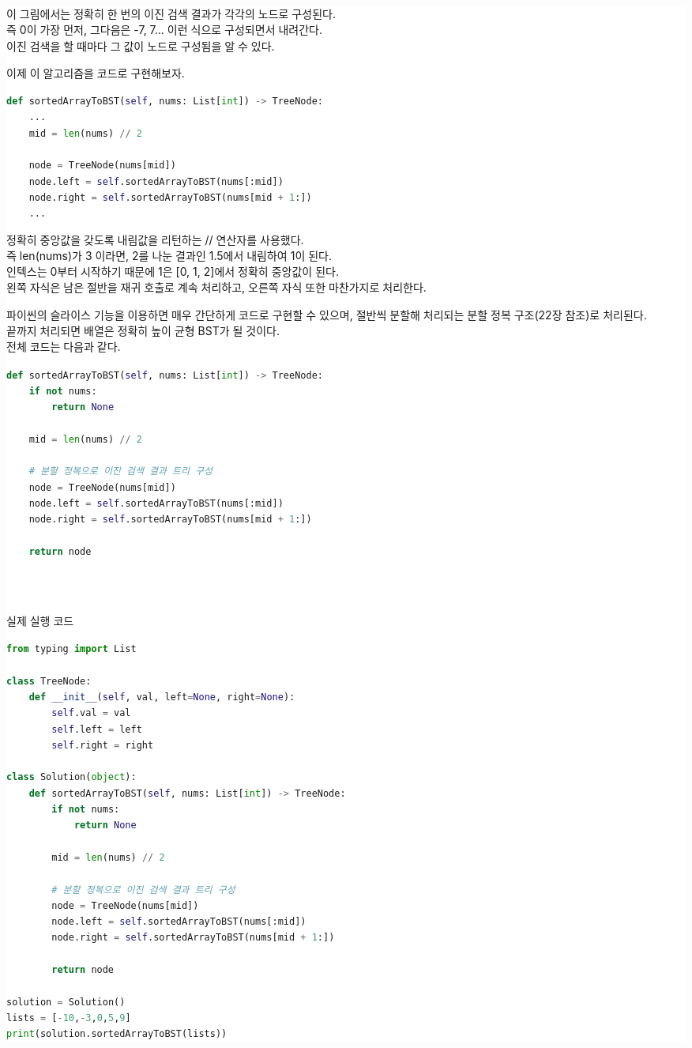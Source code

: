 이 그림에서는 정확히 한 번의 이진 검색 결과가 각각의 노드로 구성된다.<br>
즉 0이 가장 먼저, 그다음은 -7, 7... 이런 식으로 구성되면서 내려간다.<br>
이진 검색을 할 때마다 그 값이 노드로 구성됨을 알 수 있다.

이제 이 알고리즘을 코드로 구현해보자.
```python
def sortedArrayToBST(self, nums: List[int]) -> TreeNode:
    ...
    mid = len(nums) // 2
    
    node = TreeNode(nums[mid])
    node.left = self.sortedArrayToBST(nums[:mid])
    node.right = self.sortedArrayToBST(nums[mid + 1:])
    ...
```
정확히 중앙값을 갖도록 내림값을 리턴하는 // 연산자를 사용했다.<br>
즉 len(nums)가 3 이라면, 2를 나눈 결과인 1.5에서 내림하여 1이 된다.<br>
인텍스는 0부터 시작하기 때문에 1은 [0, 1, 2]에서 정확히 중앙값이 된다.<br>
왼쪽 자식은 남은 절반을 재귀 호출로 계속 처리하고, 오른쪽 자식 또한 마찬가지로 처리한다.

파이씬의 슬라이스 기능을 이용하면 매우 간단하게 코드로 구현할 수 있으며, 절반씩 분할해 처리되는 분할 정복 구조(22장 참조)로 처리된다.<br>
끝까지 처리되면 배열은 정확히 높이 균형 BST가 될 것이다.<br>
전체 코드는 다음과 같다.
```python
def sortedArrayToBST(self, nums: List[int]) -> TreeNode:
    if not nums:
        return None
        
    mid = len(nums) // 2
    
    # 분할 정복으로 이진 검색 결과 트리 구성
    node = TreeNode(nums[mid])
    node.left = self.sortedArrayToBST(nums[:mid])
    node.right = self.sortedArrayToBST(nums[mid + 1:])
    
    return node
```
<br><br>

실제 실행 코드
```python
from typing import List

class TreeNode:
    def __init__(self, val, left=None, right=None):
        self.val = val
        self.left = left
        self.right = right
        
class Solution(object):
    def sortedArrayToBST(self, nums: List[int]) -> TreeNode:
        if not nums:
            return None
            
        mid = len(nums) // 2
        
        # 분할 정복으로 이진 검색 결과 트리 구성
        node = TreeNode(nums[mid])
        node.left = self.sortedArrayToBST(nums[:mid])
        node.right = self.sortedArrayToBST(nums[mid + 1:])
        
        return node
    
solution = Solution()
lists = [-10,-3,0,5,9]
print(solution.sortedArrayToBST(lists))
```
